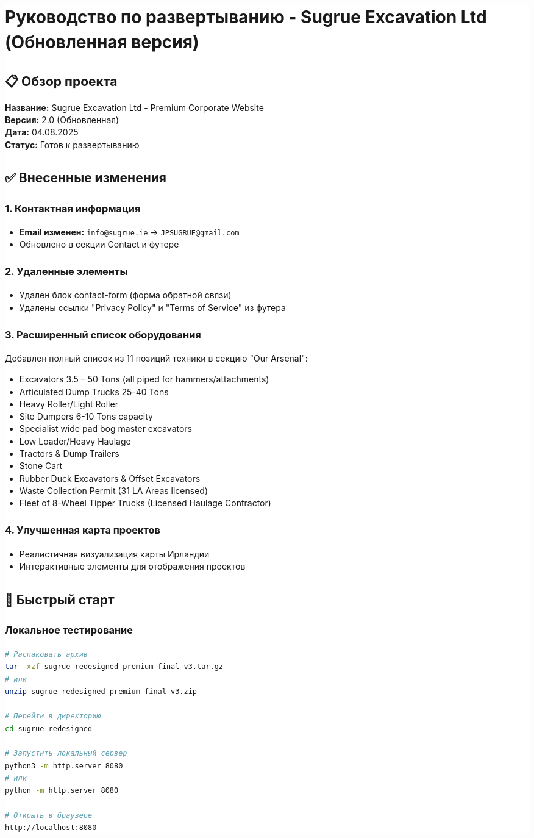 # Руководство по развертыванию - Sugrue Excavation Ltd (Обновленная версия)

## 📋 Обзор проекта

**Название:** Sugrue Excavation Ltd - Premium Corporate Website  
**Версия:** 2.0 (Обновленная)  
**Дата:** 04.08.2025  
**Статус:** Готов к развертыванию  

## ✅ Внесенные изменения

### 1. Контактная информация
- **Email изменен:** `info@sugrue.ie` → `JPSUGRUE@gmail.com`
- Обновлено в секции Contact и футере

### 2. Удаленные элементы
- Удален блок contact-form (форма обратной связи)
- Удалены ссылки "Privacy Policy" и "Terms of Service" из футера

### 3. Расширенный список оборудования
Добавлен полный список из 11 позиций техники в секцию "Our Arsenal":
- Excavators 3.5 – 50 Tons (all piped for hammers/attachments)
- Articulated Dump Trucks 25-40 Tons
- Heavy Roller/Light Roller
- Site Dumpers 6-10 Tons capacity
- Specialist wide pad bog master excavators
- Low Loader/Heavy Haulage
- Tractors & Dump Trailers
- Stone Cart
- Rubber Duck Excavators & Offset Excavators
- Waste Collection Permit (31 LA Areas licensed)
- Fleet of 8-Wheel Tipper Trucks (Licensed Haulage Contractor)

### 4. Улучшенная карта проектов
- Реалистичная визуализация карты Ирландии
- Интерактивные элементы для отображения проектов

## 🚀 Быстрый старт

### Локальное тестирование
```bash
# Распаковать архив
tar -xzf sugrue-redesigned-premium-final-v3.tar.gz
# или
unzip sugrue-redesigned-premium-final-v3.zip

# Перейти в директорию
cd sugrue-redesigned

# Запустить локальный сервер
python3 -m http.server 8080
# или
python -m http.server 8080

# Открыть в браузере
http://localhost:8080
```
